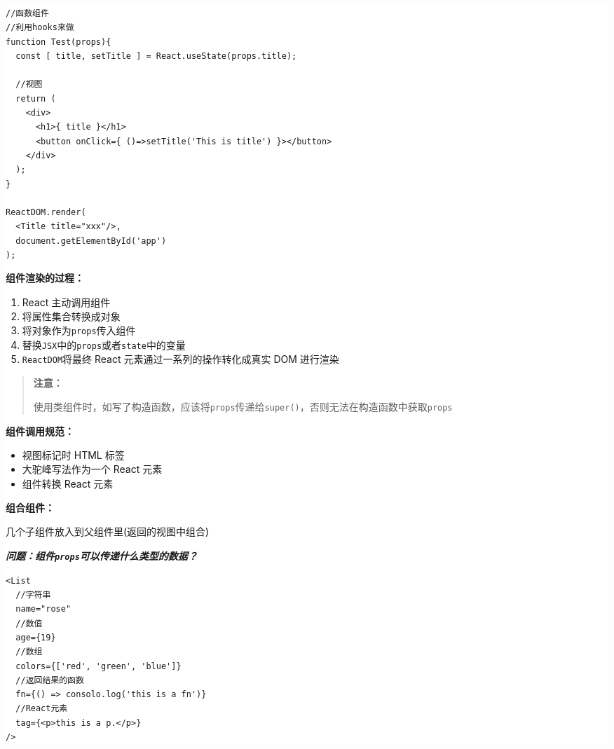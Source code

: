 ```
//函数组件
//利用hooks来做
function Test(props){
  const [ title, setTitle ] = React.useState(props.title);

  //视图
  return (
    <div>
      <h1>{ title }</h1>
      <button onClick={ ()=>setTitle('This is title') }></button>
    </div>
  );
}

ReactDOM.render(
  <Title title="xxx"/>,
  document.getElementById('app')
);
```

**组件渲染的过程：**

1. React 主动调用组件
2. 将属性集合转换成对象
3. 将对象作为`props`传入组件
4. 替换`JSX`中的`props`或者`state`中的变量
5. `ReactDOM`将最终 React 元素通过一系列的操作转化成真实 DOM 进行渲染

> **注意：**
>
> 使用类组件时，如写了构造函数，应该将`props`传递给`super()`，否则无法在构造函数中获取`props`

**组件调用规范：**

- 视图标记时 HTML 标签
- 大驼峰写法作为一个 React 元素
- 组件转换 React 元素

**组合组件：**

几个子组件放入到父组件里(返回的视图中组合)

**_问题：组件`props`可以传递什么类型的数据？_**

```
<List
  //字符串
  name="rose"
  //数值
  age={19}
  //数组
  colors={['red', 'green', 'blue']}
  //返回结果的函数
  fn={() => consolo.log('this is a fn')}
  //React元素
  tag={<p>this is a p.</p>}
/>
```
